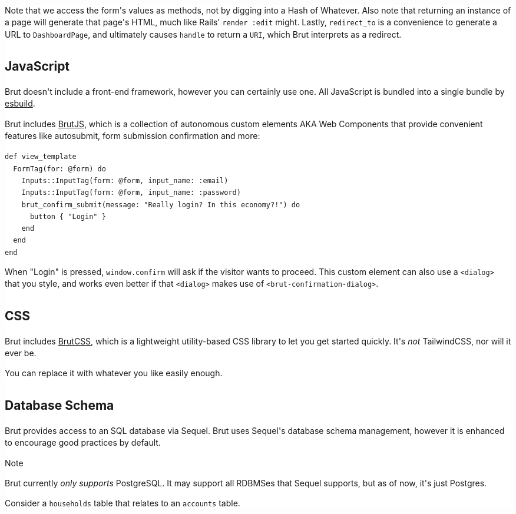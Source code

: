 
Note that we access the form's values as methods, not by digging into a Hash of
Whatever.  Also note that returning an instance of a page will generate that page's
HTML, much like Rails' `render :edit` might.  Lastly, `redirect_to` is a
convenience to generate a URL to `DashboardPage`, and ultimately causes `handle` to
return a `URI`, which Brut interprets as a redirect.


## JavaScript

Brut doesn't include a front-end framework, however you can certainly use one.  All
JavaScript is bundled into a single bundle by [esbuild](https://esbuild.github.io/).

Brut includes [BrutJS](/brut-js), which is a collection of autonomous custom
elements AKA Web Components that provide convenient features like autosubmit, form
submission confirmation and more:

```ruby{5,7}
def view_template
  FormTag(for: @form) do
    Inputs::InputTag(form: @form, input_name: :email)
    Inputs::InputTag(form: @form, input_name: :password)
    brut_confirm_submit(message: "Really login? In this economy?!") do
      button { "Login" }
    end
  end
end
```

When "Login" is pressed, `window.confirm` will ask if the visitor wants to proceed.
This custom element can also use a `<dialog>` that you style, and works even better
if that `<dialog>` makes use of `<brut-confirmation-dialog>`.

## CSS

Brut includes [BrutCSS](/css#using-brut-css), which is a lightweight utility-based
CSS library to let you get started quickly. It's *not* TailwindCSS, nor will it ever
be.

You can replace it with whatever you like easily enough.


## Database Schema

Brut provides access to an SQL database via Sequel.  Brut uses Sequel's database schema management, however it is enhanced to
encourage good practices by default.

> [!NOTE]
> Brut currently *only supports* PostgreSQL.  It may support all RDBMSes that Sequel supports, but as of now,
> it's just Postgres.

Consider a `households` table that relates to an `accounts` table.
